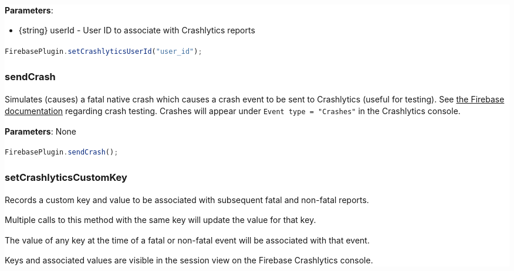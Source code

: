 **Parameters**:

-   {string} userId - User ID to associate with Crashlytics reports

```javascript
FirebasePlugin.setCrashlyticsUserId("user_id");
```

### sendCrash

Simulates (causes) a fatal native crash which causes a crash event to be sent to Crashlytics (useful for testing).
See [the Firebase documentation](https://firebase.google.com/docs/crashlytics/force-a-crash?authuser=0#force_a_crash_to_test_your_implementation) regarding crash testing.
Crashes will appear under `Event type = "Crashes"` in the Crashlytics console.

**Parameters**: None

```javascript
FirebasePlugin.sendCrash();
```

### setCrashlyticsCustomKey

Records a custom key and value to be associated with subsequent fatal and non-fatal reports.

Multiple calls to this method with the same key will update the value for that key.

The value of any key at the time of a fatal or non-fatal event will be associated with that event.

Keys and associated values are visible in the session view on the Firebase Crashlytics console.


